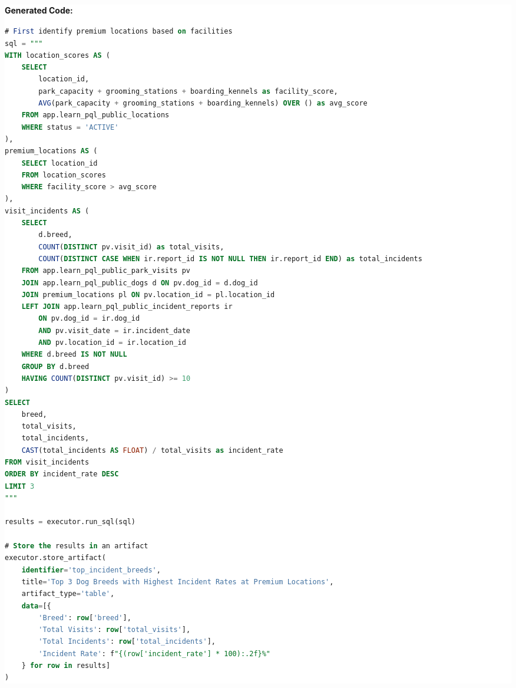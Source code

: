 **Generated Code:**
```sql
# First identify premium locations based on facilities
sql = """
WITH location_scores AS (
    SELECT 
        location_id,
        park_capacity + grooming_stations + boarding_kennels as facility_score,
        AVG(park_capacity + grooming_stations + boarding_kennels) OVER () as avg_score
    FROM app.learn_pql_public_locations
    WHERE status = 'ACTIVE'
),
premium_locations AS (
    SELECT location_id 
    FROM location_scores 
    WHERE facility_score > avg_score
),
visit_incidents AS (
    SELECT 
        d.breed,
        COUNT(DISTINCT pv.visit_id) as total_visits,
        COUNT(DISTINCT CASE WHEN ir.report_id IS NOT NULL THEN ir.report_id END) as total_incidents
    FROM app.learn_pql_public_park_visits pv
    JOIN app.learn_pql_public_dogs d ON pv.dog_id = d.dog_id
    JOIN premium_locations pl ON pv.location_id = pl.location_id
    LEFT JOIN app.learn_pql_public_incident_reports ir 
        ON pv.dog_id = ir.dog_id 
        AND pv.visit_date = ir.incident_date
        AND pv.location_id = ir.location_id
    WHERE d.breed IS NOT NULL
    GROUP BY d.breed
    HAVING COUNT(DISTINCT pv.visit_id) >= 10
)
SELECT 
    breed,
    total_visits,
    total_incidents,
    CAST(total_incidents AS FLOAT) / total_visits as incident_rate
FROM visit_incidents
ORDER BY incident_rate DESC
LIMIT 3
"""

results = executor.run_sql(sql)

# Store the results in an artifact
executor.store_artifact(
    identifier='top_incident_breeds',
    title='Top 3 Dog Breeds with Highest Incident Rates at Premium Locations',
    artifact_type='table',
    data=[{
        'Breed': row['breed'],
        'Total Visits': row['total_visits'],
        'Total Incidents': row['total_incidents'],
        'Incident Rate': f"{(row['incident_rate'] * 100):.2f}%"
    } for row in results]
)
```
